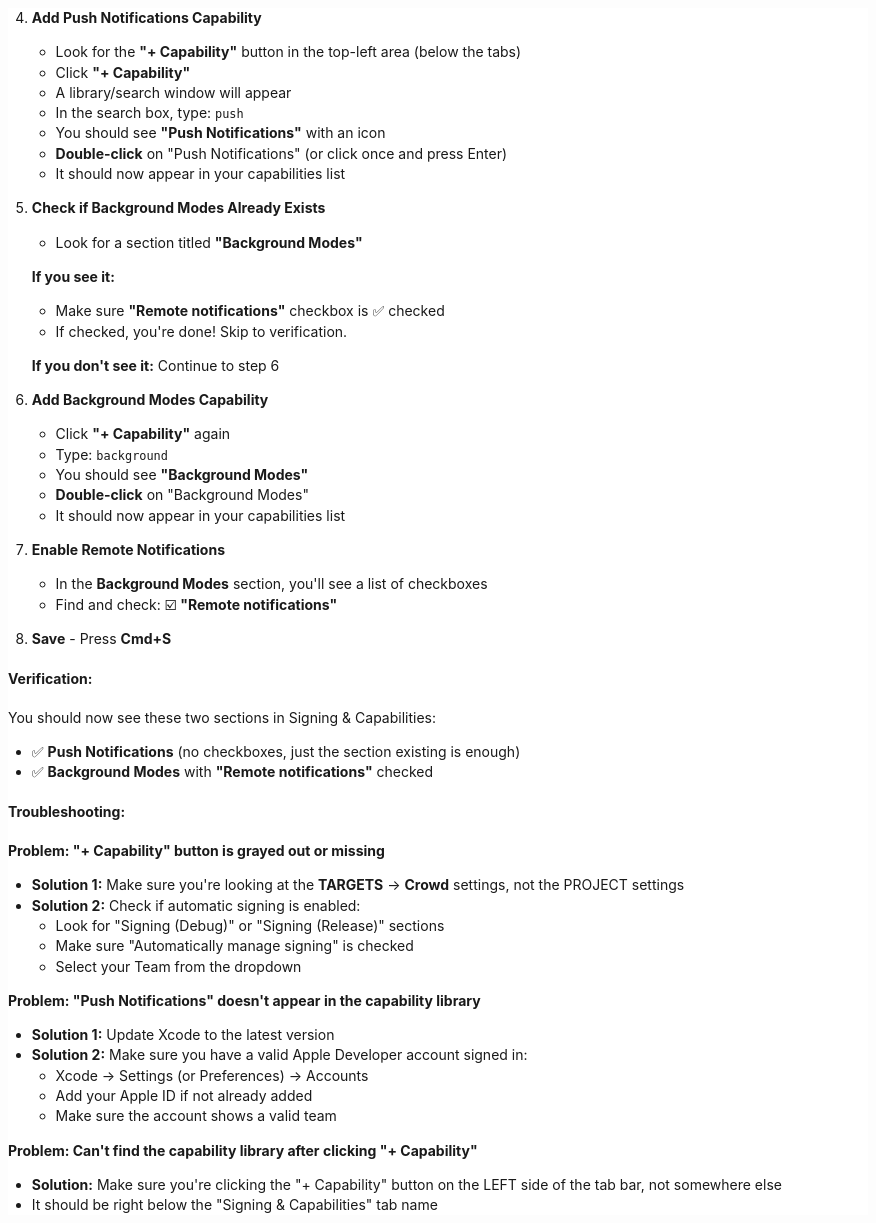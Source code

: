 4. **Add Push Notifications Capability**
   - Look for the **"+ Capability"** button in the top-left area (below the tabs)
   - Click **"+ Capability"**
   - A library/search window will appear
   - In the search box, type: `push`
   - You should see **"Push Notifications"** with an icon
   - **Double-click** on "Push Notifications" (or click once and press Enter)
   - It should now appear in your capabilities list

5. **Check if Background Modes Already Exists**
   - Look for a section titled **"Background Modes"**
   
   **If you see it:** 
   - Make sure **"Remote notifications"** checkbox is ✅ checked
   - If checked, you're done! Skip to verification.
   
   **If you don't see it:** Continue to step 6

6. **Add Background Modes Capability**
   - Click **"+ Capability"** again
   - Type: `background`
   - You should see **"Background Modes"**
   - **Double-click** on "Background Modes"
   - It should now appear in your capabilities list

7. **Enable Remote Notifications**
   - In the **Background Modes** section, you'll see a list of checkboxes
   - Find and check: ☑️ **"Remote notifications"**

8. **Save** - Press **Cmd+S**

#### **Verification:**
You should now see these two sections in Signing & Capabilities:
- ✅ **Push Notifications** (no checkboxes, just the section existing is enough)
- ✅ **Background Modes** with **"Remote notifications"** checked

#### **Troubleshooting:**

**Problem: "+ Capability" button is grayed out or missing**
- **Solution 1:** Make sure you're looking at the **TARGETS** → **Crowd** settings, not the PROJECT settings
- **Solution 2:** Check if automatic signing is enabled:
  - Look for "Signing (Debug)" or "Signing (Release)" sections
  - Make sure "Automatically manage signing" is checked
  - Select your Team from the dropdown

**Problem: "Push Notifications" doesn't appear in the capability library**
- **Solution 1:** Update Xcode to the latest version
- **Solution 2:** Make sure you have a valid Apple Developer account signed in:
  - Xcode → Settings (or Preferences) → Accounts
  - Add your Apple ID if not already added
  - Make sure the account shows a valid team

**Problem: Can't find the capability library after clicking "+ Capability"**
- **Solution:** Make sure you're clicking the "+ Capability" button on the LEFT side of the tab bar, not somewhere else
- It should be right below the "Signing & Capabilities" tab name
